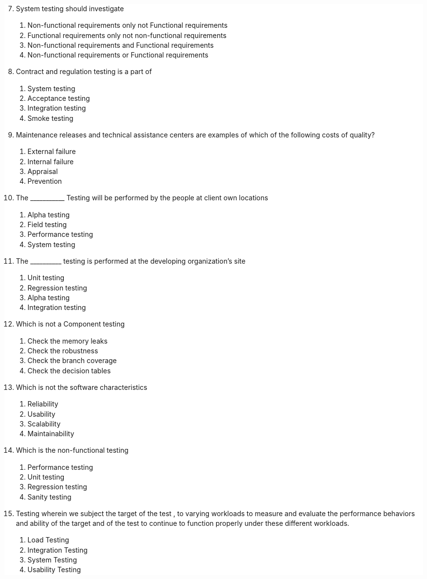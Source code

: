 7. System testing should investigate 
    1. Non-functional requirements only not Functional requirements 
    2. Functional requirements only not non-functional requirements 
    3. Non-functional requirements and Functional requirements 
    4. Non-functional requirements or Functional requirements 

8. Contract and regulation testing is a part of 
    1. System testing 
    2. Acceptance testing 
    3. Integration testing 
    4. Smoke testing 

9. Maintenance releases and technical assistance centers are examples of which of the following costs of quality? 
    1. External failure 
    2. Internal failure 
    3. Appraisal 
    4. Prevention 

10. The ___________ Testing will be performed by the people at client own locations 
    1. Alpha testing 
    2. Field testing 
    3. Performance testing 
    4. System testing 

11. The __________ testing is performed at the developing organization’s site 
    1. Unit testing 
    2. Regression testing 
    3. Alpha testing 
    4. Integration testing 

12. Which is not a Component testing 
    1. Check the memory leaks 
    2. Check the robustness 
    3. Check the branch coverage 
    4. Check the decision tables 

13. Which is not the software characteristics 
    1. Reliability 
    2. Usability 
    3. Scalability 
    4. Maintainability 

14. Which is the non-functional testing 
    1. Performance testing 
    2. Unit testing 
    3. Regression testing 
    4. Sanity testing 

15. Testing wherein we subject the target of the test , to varying workloads to measure and evaluate the performance behaviors and ability of the target and of the test to continue to function properly under these different workloads. 
    1. Load Testing 
    2. Integration Testing 
    3. System Testing 
    4. Usability Testing 
